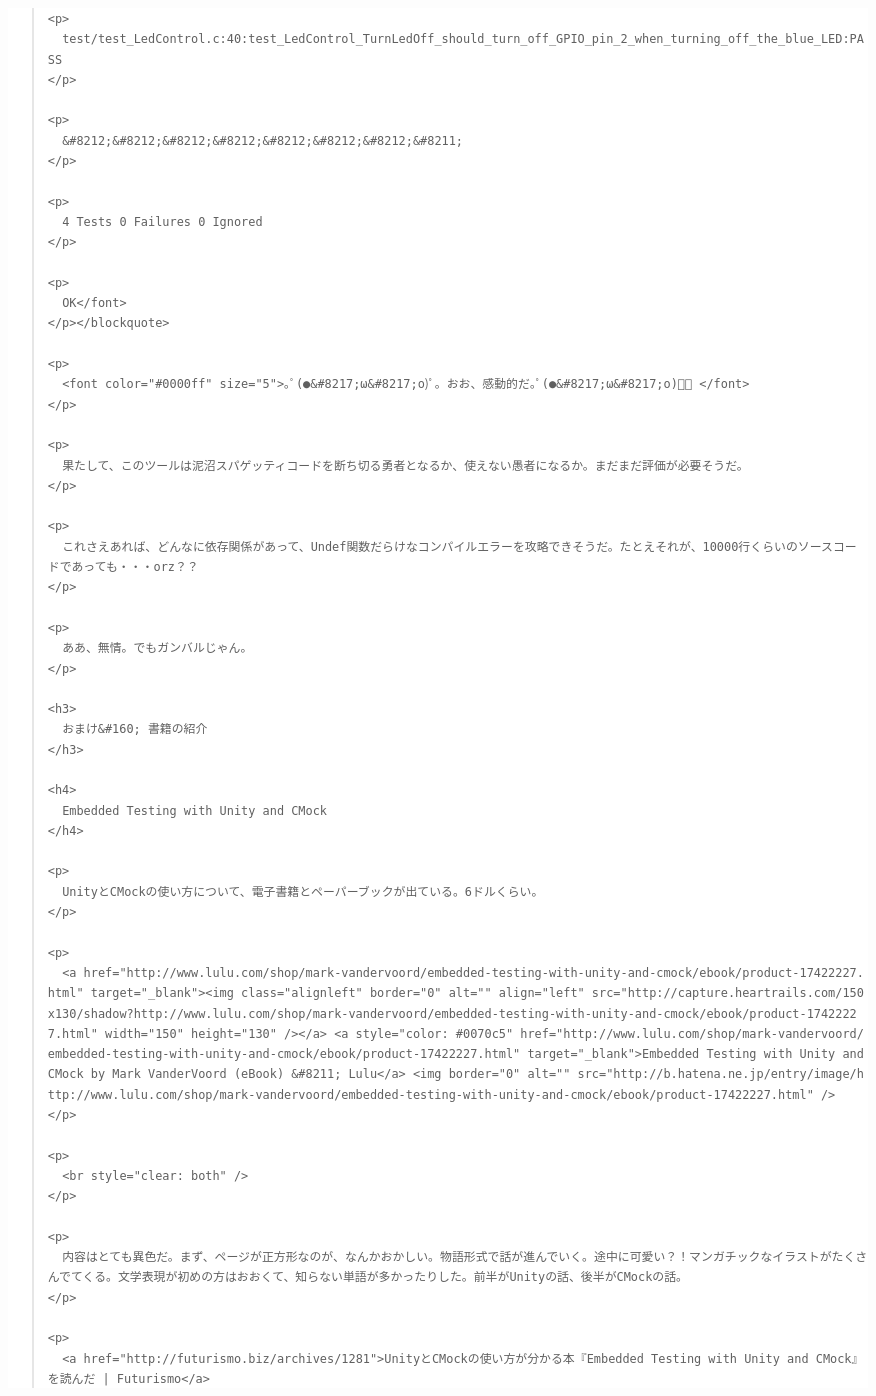 >     
>     <p>
>       test/test_LedControl.c:40:test_LedControl_TurnLedOff_should_turn_off_GPIO_pin_2_when_turning_off_the_blue_LED:PASS
>     </p>
>     
>     <p>
>       &#8212;&#8212;&#8212;&#8212;&#8212;&#8212;&#8212;&#8211;
>     </p>
>     
>     <p>
>       4 Tests 0 Failures 0 Ignored
>     </p>
>     
>     <p>
>       OK</font>
>     </p></blockquote> 
>     
>     <p>
>       <font color="#0000ff" size="5">｡ﾟ(●&#8217;ω&#8217;o)ﾟ。おお、感動的だ｡ﾟ(●&#8217;ω&#8217;o)ﾟ｡ </font>
>     </p>
>     
>     <p>
>       果たして、このツールは泥沼スパゲッティコードを断ち切る勇者となるか、使えない愚者になるか。まだまだ評価が必要そうだ。
>     </p>
>     
>     <p>
>       これさえあれば、どんなに依存関係があって、Undef関数だらけなコンパイルエラーを攻略できそうだ。たとえそれが、10000行くらいのソースコードであっても・・・orz？？
>     </p>
>     
>     <p>
>       ああ、無情。でもガンバルじゃん。
>     </p>
>     
>     <h3>
>       おまけ&#160; 書籍の紹介
>     </h3>
>     
>     <h4>
>       Embedded Testing with Unity and CMock
>     </h4>
>     
>     <p>
>       UnityとCMockの使い方について、電子書籍とペーパーブックが出ている。6ドルくらい。
>     </p>
>     
>     <p>
>       <a href="http://www.lulu.com/shop/mark-vandervoord/embedded-testing-with-unity-and-cmock/ebook/product-17422227.html" target="_blank"><img class="alignleft" border="0" alt="" align="left" src="http://capture.heartrails.com/150x130/shadow?http://www.lulu.com/shop/mark-vandervoord/embedded-testing-with-unity-and-cmock/ebook/product-17422227.html" width="150" height="130" /></a> <a style="color: #0070c5" href="http://www.lulu.com/shop/mark-vandervoord/embedded-testing-with-unity-and-cmock/ebook/product-17422227.html" target="_blank">Embedded Testing with Unity and CMock by Mark VanderVoord (eBook) &#8211; Lulu</a> <img border="0" alt="" src="http://b.hatena.ne.jp/entry/image/http://www.lulu.com/shop/mark-vandervoord/embedded-testing-with-unity-and-cmock/ebook/product-17422227.html" />
>     </p>
>     
>     <p>
>       <br style="clear: both" />
>     </p>
>     
>     <p>
>       内容はとても異色だ。まず、ページが正方形なのが、なんかおかしい。物語形式で話が進んでいく。途中に可愛い？！マンガチックなイラストがたくさんでてくる。文学表現が初めの方はおおくて、知らない単語が多かったりした。前半がUnityの話、後半がCMockの話。
>     </p>
>     
>     <p>
>       <a href="http://futurismo.biz/archives/1281">UnityとCMockの使い方が分かる本『Embedded Testing with Unity and CMock』を読んだ | Futurismo</a>